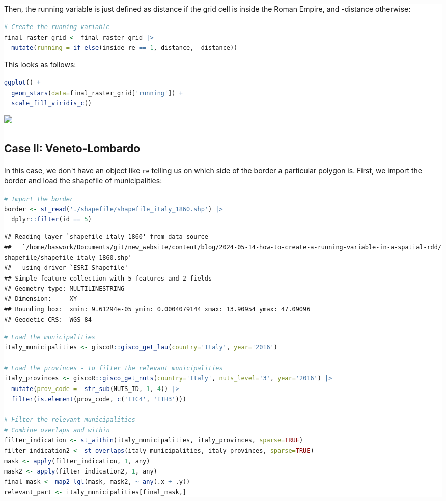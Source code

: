 Then, the running variable is just defined as distance if the grid cell is inside the Roman Empire, and -distance otherwise:


```r
# Create the running variable
final_raster_grid <- final_raster_grid |> 
  mutate(running = if_else(inside_re == 1, distance, -distance))
```

This looks as follows:


```r
ggplot() + 
  geom_stars(data=final_raster_grid['running']) + 
  scale_fill_viridis_c()
```

<img src="{{< blogdown/postref >}}index_files/figure-html/unnamed-chunk-12-1.png" width="672" />


## Case II: Veneto-Lombardo

In this case, we don't have an object like `re` telling us on which side of the border a particular polygon is. First, we import the border and load the shapefile of municipalities:


```r
# Import the border
border <- st_read('./shapefile/shapefile_italy_1860.shp') |>
  dplyr::filter(id == 5)
```

```
## Reading layer `shapefile_italy_1860' from data source 
##   `/home/baswork/Documents/git/new_website/content/blog/2024-05-14-how-to-create-a-running-variable-in-a-spatial-rdd/shapefile/shapefile_italy_1860.shp' 
##   using driver `ESRI Shapefile'
## Simple feature collection with 5 features and 2 fields
## Geometry type: MULTILINESTRING
## Dimension:     XY
## Bounding box:  xmin: 9.61294e-05 ymin: 0.0004079144 xmax: 13.90954 ymax: 47.09096
## Geodetic CRS:  WGS 84
```

```r
# Load the municipalities
italy_municipalities <- giscoR::gisco_get_lau(country='Italy', year='2016')

# Load the provinces - to filter the relevant municipalities
italy_provinces <- giscoR::gisco_get_nuts(country='Italy', nuts_level='3', year='2016') |> 
  mutate(prov_code =  str_sub(NUTS_ID, 1, 4)) |> 
  filter(is.element(prov_code, c('ITC4', 'ITH3')))

# Filter the relevant municipalities
# Combine overlaps and within
filter_indication <- st_within(italy_municipalities, italy_provinces, sparse=TRUE) 
filter_indication2 <- st_overlaps(italy_municipalities, italy_provinces, sparse=TRUE) 
mask <- apply(filter_indication, 1, any)
mask2 <- apply(filter_indication2, 1, any)
final_mask <- map2_lgl(mask, mask2, ~ any(.x + .y))
relevant_part <- italy_municipalities[final_mask,]
```
